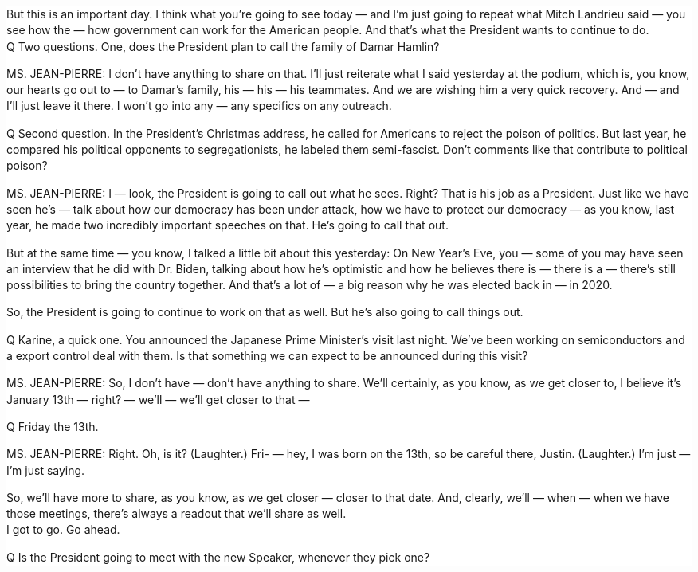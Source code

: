 But this is an important day. I think what you’re going to see today —
and I’m just going to repeat what Mitch Landrieu said — you see how the
— how government can work for the American people. And that’s what the
President wants to continue to do.  
Q Two questions. One, does the President plan to call the family of
Damar Hamlin?

MS. JEAN-PIERRE: I don’t have anything to share on that. I’ll just
reiterate what I said yesterday at the podium, which is, you know, our
hearts go out to — to Damar’s family, his — his — his teammates. And we
are wishing him a very quick recovery. And — and I’ll just leave it
there. I won’t go into any — any specifics on any outreach.

Q Second question. In the President’s Christmas address, he called for
Americans to reject the poison of politics. But last year, he compared
his political opponents to segregationists, he labeled them
semi-fascist. Don’t comments like that contribute to political poison?

MS. JEAN-PIERRE: I — look, the President is going to call out what he
sees. Right? That is his job as a President. Just like we have seen he’s
— talk about how our democracy has been under attack, how we have to
protect our democracy — as you know, last year, he made two incredibly
important speeches on that. He’s going to call that out.

But at the same time — you know, I talked a little bit about this
yesterday: On New Year’s Eve, you — some of you may have seen an
interview that he did with Dr. Biden, talking about how he’s optimistic
and how he believes there is — there is a — there’s still possibilities
to bring the country together. And that’s a lot of — a big reason why he
was elected back in — in 2020.

So, the President is going to continue to work on that as well. But he’s
also going to call things out.

Q Karine, a quick one. You announced the Japanese Prime Minister’s visit
last night. We’ve been working on semiconductors and a export control
deal with them. Is that something we can expect to be announced during
this visit?

MS. JEAN-PIERRE: So, I don’t have — don’t have anything to share. We’ll
certainly, as you know, as we get closer to, I believe it’s January 13th
— right? — we’ll — we’ll get closer to that —

Q Friday the 13th.

MS. JEAN-PIERRE: Right. Oh, is it? (Laughter.) Fri- — hey, I was born on
the 13th, so be careful there, Justin. (Laughter.) I’m just — I’m just
saying.

So, we’ll have more to share, as you know, as we get closer — closer to
that date. And, clearly, we’ll — when — when we have those meetings,
there’s always a readout that we’ll share as well.  
I got to go. Go ahead.

Q Is the President going to meet with the new Speaker, whenever they
pick one?
